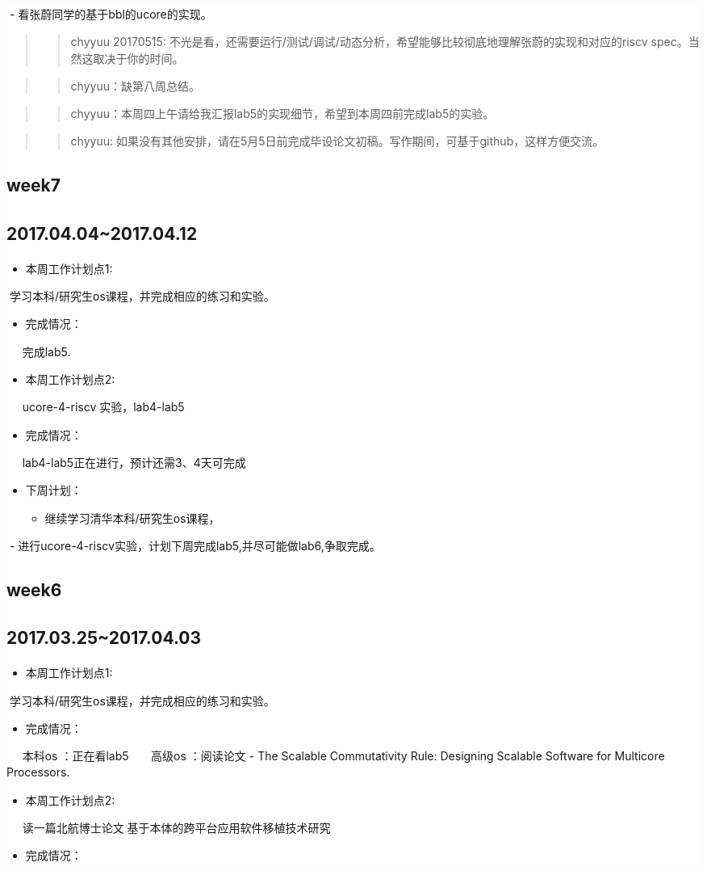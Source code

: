   - 看张蔚同学的基于bbl的ucore的实现。
  
>> chyyuu 20170515: 不光是看，还需要运行/测试/调试/动态分析，希望能够比较彻底地理解张蔚的实现和对应的riscv spec。当然这取决于你的时间。


>> chyyuu：缺第八周总结。

>> chyyuu：本周四上午请给我汇报lab5的实现细节，希望到本周四前完成lab5的实验。

>> chyyuu: 如果没有其他安排，请在5月5日前完成毕设论文初稿。写作期间，可基于github，这样方便交流。

## week7
## 2017.04.04~2017.04.12

- 本周工作计划点1:

​       学习本科/研究生os课程，并完成相应的练习和实验。

- 完成情况：

​       完成lab5. 
       
- 本周工作计划点2:

​       ucore-4-riscv  实验，lab4-lab5 
- 完成情况：

​      lab4-lab5正在进行，预计还需3、4天可完成

- 下周计划：

  - 继续学习清华本科/研究生os课程，

  - 进行ucore-4-riscv实验，计划下周完成lab5,并尽可能做lab6,争取完成。








## week6
## 2017.03.25~2017.04.03

- 本周工作计划点1:

​       学习本科/研究生os课程，并完成相应的练习和实验。

- 完成情况：

​      本科os ：正在看lab5
       高级os ：阅读论文  - The Scalable Commutativity Rule: Designing Scalable Software for Multicore Processors. 
       
- 本周工作计划点2:

​      读一篇北航博士论文 基于本体的跨平台应用软件移植技术研究

- 完成情况：
